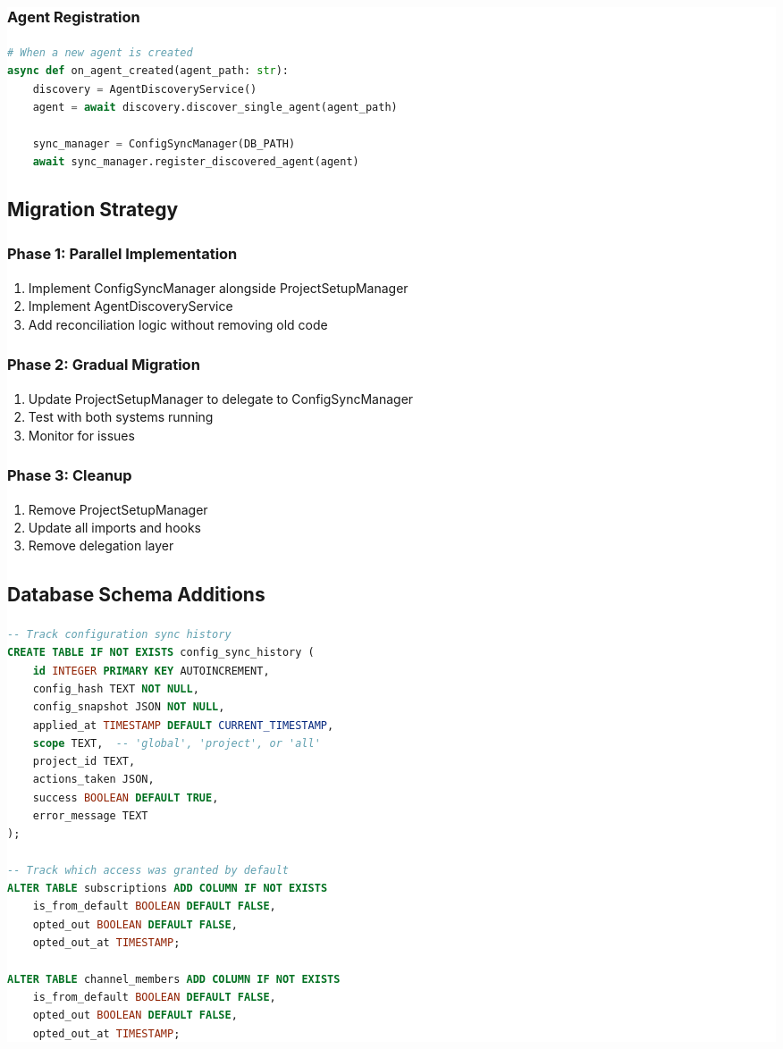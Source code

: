 ### Agent Registration
```python
# When a new agent is created
async def on_agent_created(agent_path: str):
    discovery = AgentDiscoveryService()
    agent = await discovery.discover_single_agent(agent_path)
    
    sync_manager = ConfigSyncManager(DB_PATH)
    await sync_manager.register_discovered_agent(agent)
```

## Migration Strategy

### Phase 1: Parallel Implementation
1. Implement ConfigSyncManager alongside ProjectSetupManager
2. Implement AgentDiscoveryService
3. Add reconciliation logic without removing old code

### Phase 2: Gradual Migration
1. Update ProjectSetupManager to delegate to ConfigSyncManager
2. Test with both systems running
3. Monitor for issues

### Phase 3: Cleanup
1. Remove ProjectSetupManager
2. Update all imports and hooks
3. Remove delegation layer

## Database Schema Additions

```sql
-- Track configuration sync history
CREATE TABLE IF NOT EXISTS config_sync_history (
    id INTEGER PRIMARY KEY AUTOINCREMENT,
    config_hash TEXT NOT NULL,
    config_snapshot JSON NOT NULL,
    applied_at TIMESTAMP DEFAULT CURRENT_TIMESTAMP,
    scope TEXT,  -- 'global', 'project', or 'all'
    project_id TEXT,
    actions_taken JSON,
    success BOOLEAN DEFAULT TRUE,
    error_message TEXT
);

-- Track which access was granted by default
ALTER TABLE subscriptions ADD COLUMN IF NOT EXISTS
    is_from_default BOOLEAN DEFAULT FALSE,
    opted_out BOOLEAN DEFAULT FALSE,
    opted_out_at TIMESTAMP;

ALTER TABLE channel_members ADD COLUMN IF NOT EXISTS
    is_from_default BOOLEAN DEFAULT FALSE,
    opted_out BOOLEAN DEFAULT FALSE,
    opted_out_at TIMESTAMP;
```
